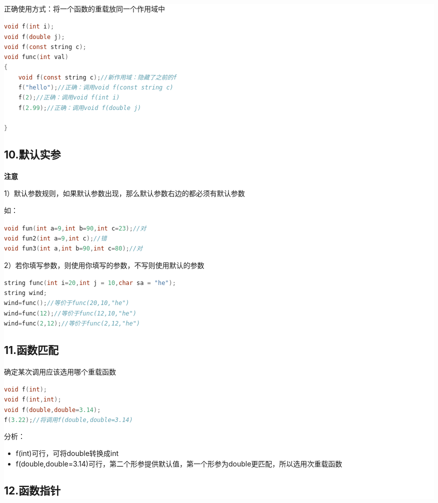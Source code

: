 正确使用方式：将一个函数的重载放同一个作用域中

~~~c
void f(int i);
void f(double j);
void f(const string c);
void func(int val)
{
    void f(const string c);//新作用域：隐藏了之前的f
    f("hello");//正确：调用void f(const string c)
    f(2);//正确：调用void f(int i)
    f(2.99);//正确：调用void f(double j)
    
}
~~~

## 10.默认实参

**注意**

1）默认参数规则，如果默认参数出现，那么默认参数右边的都必须有默认参数

如：

~~~c++
void fun(int a=9,int b=90,int c=23);//对
void fun2(int a=9,int c);//错
void fun3(int a,int b=90,int c=80);//对
~~~

2）若你填写参数，则使用你填写的参数，不写则使用默认的参数

~~~c++
string func(int i=20,int j = 10,char sa = "he");
string wind;
wind=func();//等价于func(20,10,"he")
wind=func(12);//等价于func(12,10,"he")
wind=func(2,12);//等价于func(2,12,"he")
~~~

## 11.函数匹配

确定某次调用应该选用哪个重载函数

~~~c
void f(int);
void f(int,int);
void f(double,double=3.14);
f(3.22);//将调用f(double,double=3.14)
~~~

分析：

- f(int)可行，可将double转换成int
- f(double,double=3.14)可行，第二个形参提供默认值，第一个形参为double更匹配，所以选用次重载函数

## 12.函数指针
